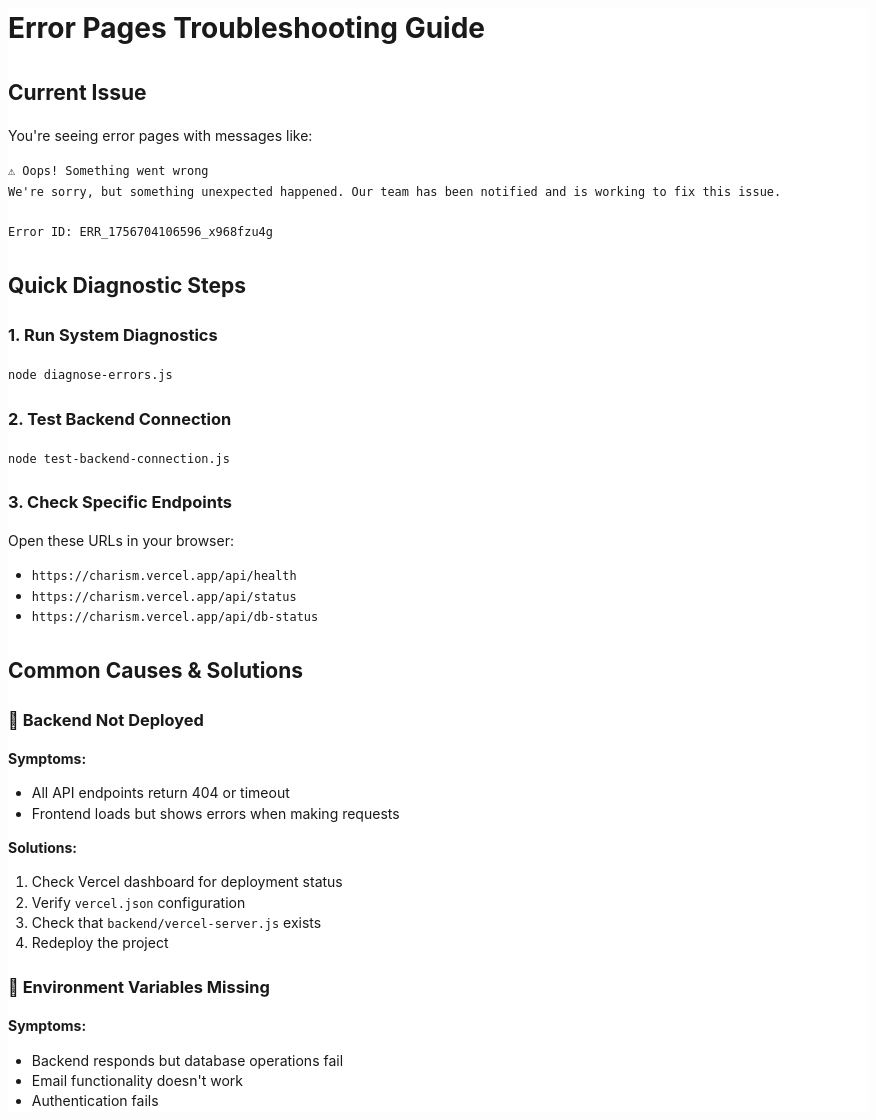# Error Pages Troubleshooting Guide

## Current Issue
You're seeing error pages with messages like:
```
⚠️ Oops! Something went wrong
We're sorry, but something unexpected happened. Our team has been notified and is working to fix this issue.

Error ID: ERR_1756704106596_x968fzu4g
```

## Quick Diagnostic Steps

### 1. Run System Diagnostics
```bash
node diagnose-errors.js
```

### 2. Test Backend Connection
```bash
node test-backend-connection.js
```

### 3. Check Specific Endpoints
Open these URLs in your browser:
- `https://charism.vercel.app/api/health`
- `https://charism.vercel.app/api/status`
- `https://charism.vercel.app/api/db-status`

## Common Causes & Solutions

### 🔴 **Backend Not Deployed**
**Symptoms:**
- All API endpoints return 404 or timeout
- Frontend loads but shows errors when making requests

**Solutions:**
1. Check Vercel dashboard for deployment status
2. Verify `vercel.json` configuration
3. Check that `backend/vercel-server.js` exists
4. Redeploy the project

### 🔴 **Environment Variables Missing**
**Symptoms:**
- Backend responds but database operations fail
- Email functionality doesn't work
- Authentication fails

